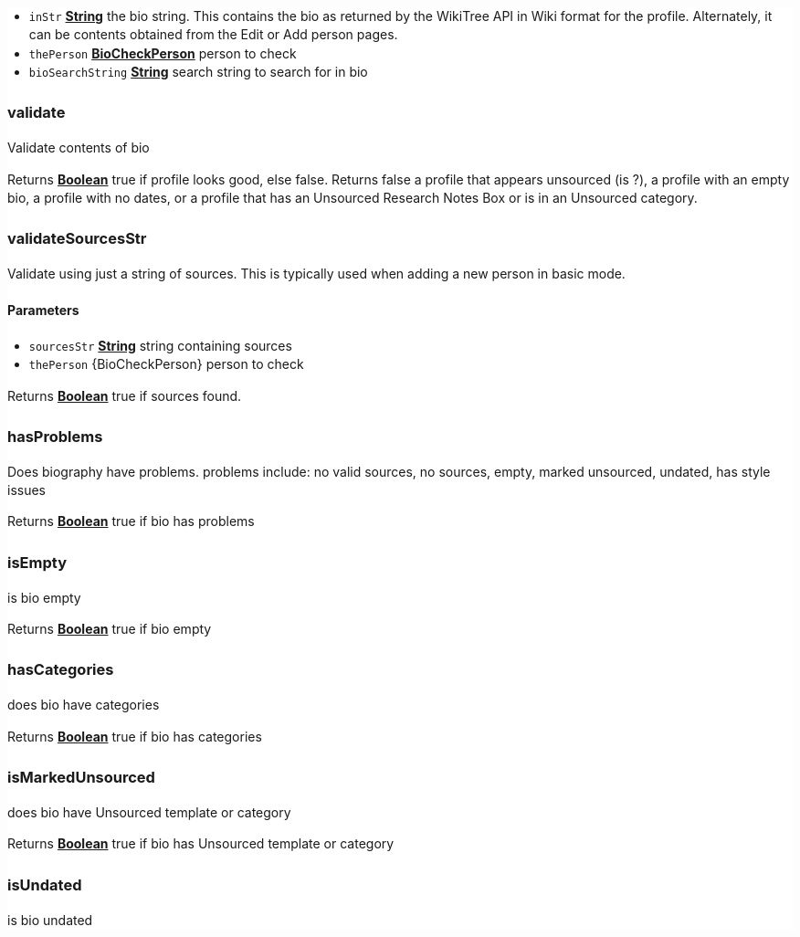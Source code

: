 *   `inStr` **[String][8]** the bio string. This contains the bio as returned
    by the WikiTree API in Wiki format for the profile. Alternately, it can
    be contents obtained from the Edit or Add person pages.
*   `thePerson` **[BioCheckPerson][1]** person to check
*   `bioSearchString` **[String][8]** search string to search for in bio

### validate

Validate contents of bio

Returns **[Boolean][7]** true if profile looks good, else false.
Returns false a profile that appears unsourced (is ?), a profile with an empty bio, a profile with no dates,
or a profile that has an Unsourced Research Notes Box or is in an Unsourced category.

### validateSourcesStr

Validate using just a string of sources. This is typically
used when adding a new person in basic mode.

#### Parameters

*   `sourcesStr` **[String][8]** string containing sources
*   `thePerson`  {BioCheckPerson} person to check

Returns **[Boolean][7]** true if sources found.

### hasProblems

Does biography have problems.
problems include: no valid sources, no sources, empty,
marked unsourced, undated, has style issues

Returns **[Boolean][7]** true if bio has problems

### isEmpty

is bio empty

Returns **[Boolean][7]** true if bio empty

### hasCategories

does bio have categories

Returns **[Boolean][7]** true if bio has categories

### isMarkedUnsourced

does bio have Unsourced template or category

Returns **[Boolean][7]** true if bio has Unsourced template or category

### isUndated

is bio undated


[1]: #biocheckperson
[2]: #biochecktemplatemanager
[3]: #biography
[4]: #dnainvaldsourcecount
[5]: #sourcerules
[6]: https://developer.mozilla.org/docs/Web/JavaScript/Reference/Global_Objects/Object
[7]: https://developer.mozilla.org/docs/Web/JavaScript/Reference/Global_Objects/Boolean
[8]: https://developer.mozilla.org/docs/Web/JavaScript/Reference/Global_Objects/String
[9]: https://developer.mozilla.org/docs/Web/JavaScript/Reference/Global_Objects/Number
[10]: https://developer.mozilla.org/docs/Web/JavaScript/Reference/Global_Objects/Date
[11]: https://developer.mozilla.org/docs/Web/JavaScript/Reference/Global_Objects/Array